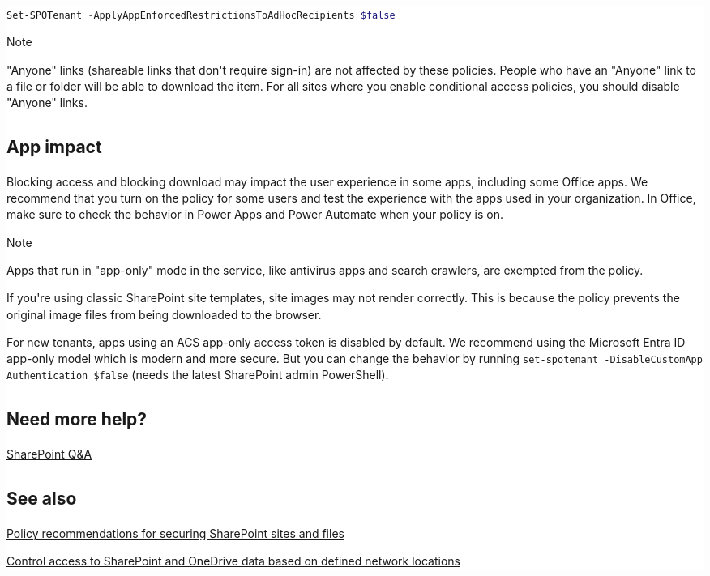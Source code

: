 ```powershell
Set-SPOTenant -ApplyAppEnforcedRestrictionsToAdHocRecipients $false
```

> [!NOTE]
> "Anyone" links (shareable links that don't require sign-in) are not affected by these policies. People who have an "Anyone" link to a file or folder will be able to download the item. For all sites where you enable conditional access policies, you should disable "Anyone" links.

## App impact

Blocking access and blocking download may impact the user experience in some apps, including some Office apps. We recommend that you turn on the policy for some users and test the experience with the apps used in your organization. In Office, make sure to check the behavior in Power Apps and Power Automate when your policy is on.

> [!NOTE]
> Apps that run in "app-only" mode in the service, like antivirus apps and search crawlers, are exempted from the policy.
>
> If you're using classic SharePoint site templates, site images may not render correctly. This is because the policy prevents the original image files from being downloaded to the browser.
>
> For new tenants, apps using an ACS app-only access token is disabled by default. We recommend using the Microsoft Entra ID app-only model which is modern and more secure. But you can change the behavior by running `set-spotenant -DisableCustomAppAuthentication $false` (needs the latest SharePoint admin PowerShell).

## Need more help?

[SharePoint Q&A](/answers/topics/office-sharepoint-online.html)

## See also

[Policy recommendations for securing SharePoint sites and files](/microsoft-365/enterprise/sharepoint-file-access-policies)

[Control access to SharePoint and OneDrive data based on defined network locations](control-access-based-on-network-location.md)
